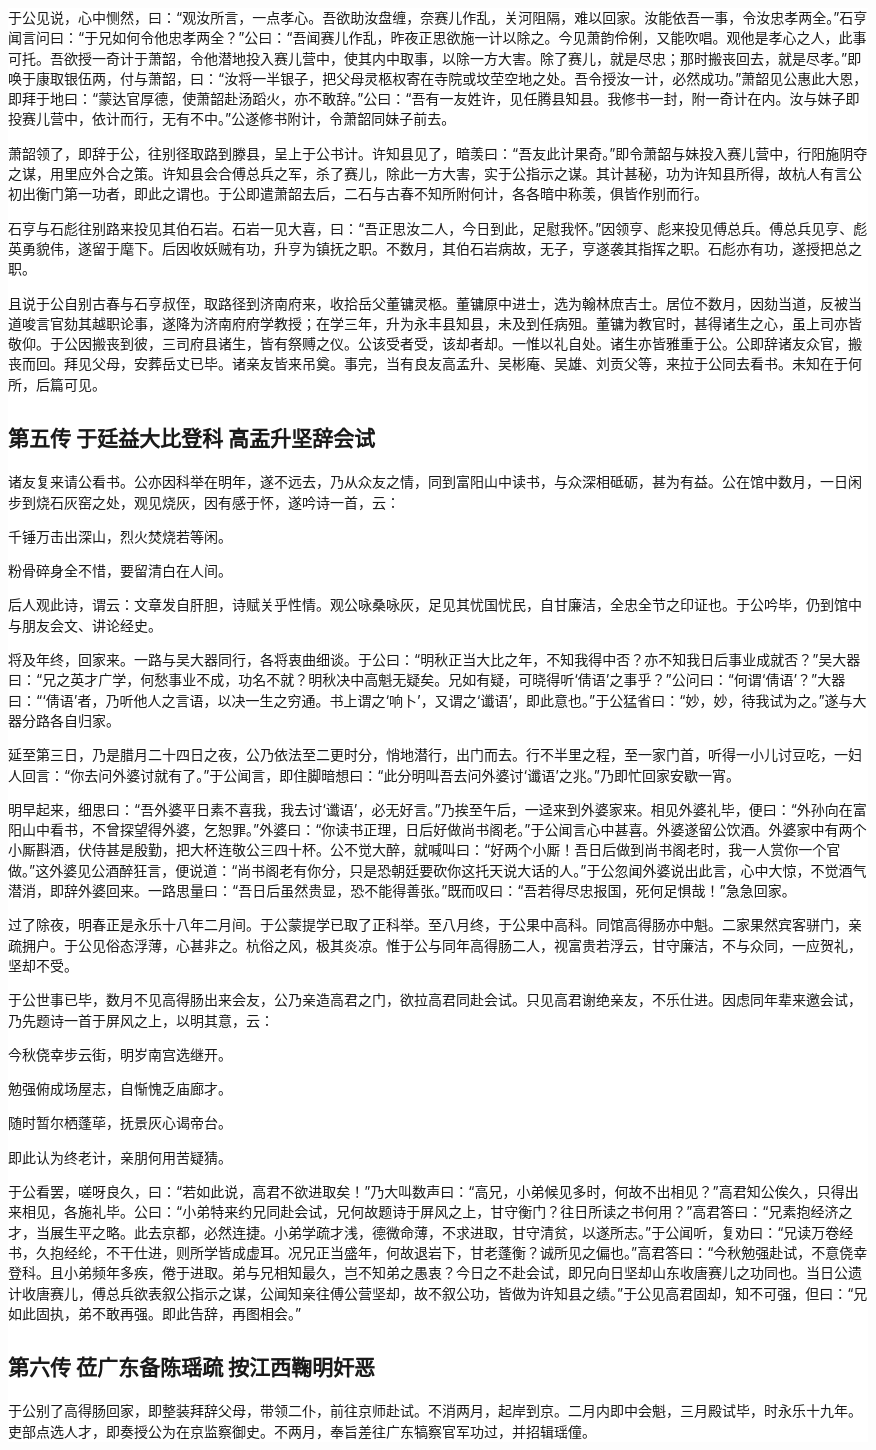 于公见说，心中恻然，曰：“观汝所言，一点孝心。吾欲助汝盘缠，奈赛儿作乱，关河阻隔，难以回家。汝能依吾一事，令汝忠孝两全。”石亨闻言问曰：“于兄如何令他忠孝两全？”公曰：“吾闻赛儿作乱，昨夜正思欲施一计以除之。今见萧韵伶俐，又能吹唱。观他是孝心之人，此事可托。吾欲授一奇计于萧韶，令他潜地投入赛儿营中，使其内中取事，以除一方大害。除了赛儿，就是尽忠；那时搬丧回去，就是尽孝。”即唤于康取银伍两，付与萧韶，曰：“汝将一半银子，把父母灵柩权寄在寺院或坟茔空地之处。吾令授汝一计，必然成功。”萧韶见公惠此大恩，即拜于地曰：“蒙达官厚德，使萧韶赴汤蹈火，亦不敢辞。”公曰：“吾有一友姓许，见任腾县知县。我修书一封，附一奇计在内。汝与妹子即投赛儿营中，依计而行，无有不中。”公遂修书附计，令萧韶同妹子前去。  

萧韶领了，即辞于公，往别径取路到滕县，呈上于公书计。许知县见了，暗羡曰：“吾友此计果奇。”即令萧韶与妹投入赛儿营中，行阳施阴夺之谋，用里应外合之策。许知县会合傅总兵之军，杀了赛儿，除此一方大害，实于公指示之谋。其计甚秘，功为许知县所得，故杭人有言公初出衡门第一功者，即此之谓也。于公即遣萧韶去后，二石与古春不知所附何计，各各暗中称羡，俱皆作别而行。  

石亨与石彪往别路来投见其伯石岩。石岩一见大喜，曰：“吾正思汝二人，今日到此，足慰我怀。”因领亨、彪来投见傅总兵。傅总兵见亨、彪英勇貌伟，遂留于麾下。后因收妖贼有功，升亨为镇抚之职。不数月，其伯石岩病故，无子，亨遂袭其指挥之职。石彪亦有功，遂授把总之职。  

且说于公自别古春与石亨叔侄，取路径到济南府来，收拾岳父董镛灵柩。董镛原中进士，选为翰林庶吉士。居位不数月，因劾当道，反被当道唆言官劾其越职论事，遂降为济南府府学教授；在学三年，升为永丰县知县，未及到任病殂。董镛为教官时，甚得诸生之心，虽上司亦皆敬仰。于公因搬丧到彼，三司府县诸生，皆有祭赙之仪。公该受者受，该却者却。一惟以礼自处。诸生亦皆雅重于公。公即辞诸友众官，搬丧而回。拜见父母，安葬岳丈已毕。诸亲友皆来吊奠。事完，当有良友高孟升、吴彬庵、吴雄、刘贡父等，来拉于公同去看书。未知在于何所，后篇可见。  

## 第五传 于廷益大比登科 高盂升坚辞会试  

诸友复来请公看书。公亦因科举在明年，遂不远去，乃从众友之情，同到富阳山中读书，与众深相砥砺，甚为有益。公在馆中数月，一日闲步到烧石灰窑之处，观见烧灰，因有感于怀，遂吟诗一首，云：  

千锤万击出深山，烈火焚烧若等闲。  

粉骨碎身全不惜，要留清白在人间。  

后人观此诗，谓云：文章发自肝胆，诗赋关乎性情。观公咏桑咏灰，足见其忧国忧民，自甘廉洁，全忠全节之印证也。于公吟毕，仍到馆中与朋友会文、讲论经史。  

将及年终，回家来。一路与吴大器同行，各将衷曲细谈。于公曰：“明秋正当大比之年，不知我得中否？亦不知我日后事业成就否？”吴大器曰：“兄之英才广学，何愁事业不成，功名不就？明秋决中高魁无疑矣。兄如有疑，可晓得听‘倩语’之事乎？”公问曰：“何谓‘倩语’？”大器曰：“‘倩语’者，乃听他人之言语，以决一生之穷通。书上谓之‘响卜’，又谓之‘谶语’，即此意也。”于公猛省曰：“妙，妙，待我试为之。”遂与大器分路各自归家。  

延至第三日，乃是腊月二十四日之夜，公乃依法至二更时分，悄地潜行，出门而去。行不半里之程，至一家门首，听得一小儿讨豆吃，一妇人回言：“你去问外婆讨就有了。”于公闻言，即住脚暗想曰：“此分明叫吾去问外婆讨‘谶语’之兆。”乃即忙回家安歇一宵。  

明早起来，细思曰：“吾外婆平日素不喜我，我去讨‘谶语’，必无好言。”乃挨至午后，一迳来到外婆家来。相见外婆礼毕，便曰：“外孙向在富阳山中看书，不曾探望得外婆，乞恕罪。”外婆曰：“你读书正理，日后好做尚书阁老。”于公闻言心中甚喜。外婆遂留公饮酒。外婆家中有两个小厮斟酒，伏侍甚是殷勤，把大杯连敬公三四十杯。公不觉大醉，就喊叫曰：“好两个小厮！吾日后做到尚书阁老时，我一人赏你一个官做。”这外婆见公酒醉狂言，便说道：“尚书阁老有你分，只是恐朝廷要砍你这托天说大话的人。”于公忽闻外婆说出此言，心中大惊，不觉酒气潜消，即辞外婆回来。一路思量曰：“吾日后虽然贵显，恐不能得善张。”既而叹曰：“吾若得尽忠报国，死何足惧哉！”急急回家。  

过了除夜，明春正是永乐十八年二月间。于公蒙提学已取了正科举。至八月终，于公果中高科。同馆高得肠亦中魁。二家果然宾客骈门，亲疏拥户。于公见俗态浮薄，心甚非之。杭俗之风，极其炎凉。惟于公与同年高得肠二人，视富贵若浮云，甘守廉洁，不与众同，一应贺礼，坚却不受。  

于公世事已毕，数月不见高得肠出来会友，公乃亲造高君之门，欲拉高君同赴会试。只见高君谢绝亲友，不乐仕进。因虑同年辈来邀会试，乃先题诗一首于屏风之上，以明其意，云：  

今秋侥幸步云街，明岁南宫选继开。  

勉强俯成场屋志，自惭愧乏庙廊才。  

随时暂尔栖蓬荜，抚景灰心谒帝台。  

即此认为终老计，亲朋何用苦疑猜。  

于公看罢，嗟呀良久，曰：“若如此说，高君不欲进取矣！”乃大叫数声曰：“高兄，小弟候见多时，何故不出相见？”高君知公俟久，只得出来相见，各施礼毕。公曰：“小弟特来约兄同赴会试，兄何故题诗于屏风之上，甘守衡门？往日所读之书何用？”高君答曰：“兄素抱经济之才，当展生平之略。此去京都，必然连捷。小弟学疏才浅，德微命薄，不求进取，甘守清贫，以遂所志。”于公闻听，复劝曰：“兄读万卷经书，久抱经纶，不干仕进，则所学皆成虚耳。况兄正当盛年，何故退岩下，甘老蓬衡？诚所见之偏也。”高君答曰：“今秋勉强赴试，不意侥幸登科。且小弟频年多疾，倦于进取。弟与兄相知最久，岂不知弟之愚衷？今日之不赴会试，即兄向日坚却山东收唐赛儿之功同也。当日公遗计收唐赛儿，傅总兵欲表叙公指示之谋，公闻知亲往傅公营坚却，故不叙公功，皆做为许知县之绩。”于公见高君固却，知不可强，但曰：“兄如此固执，弟不敢再强。即此告辞，再图相会。”  

## 第六传 莅广东备陈瑶疏 按江西鞠明奸恶  

于公别了高得肠回家，即整装拜辞父母，带领二仆，前往京师赴试。不消两月，起岸到京。二月内即中会魁，三月殿试毕，时永乐十九年。吏部点选人才，即奏授公为在京监察御史。不两月，奉旨差往广东犒察官军功过，并招辑瑶僮。  
